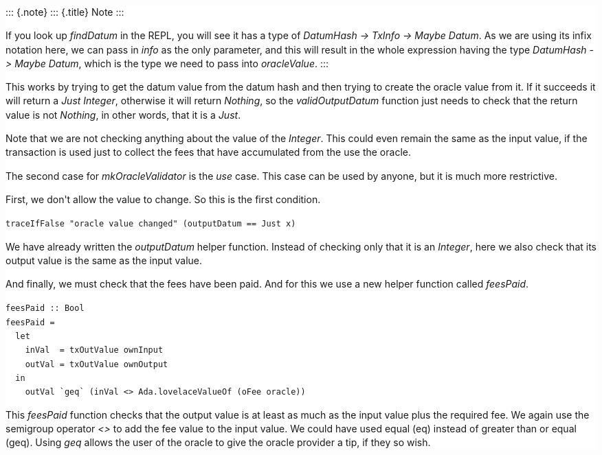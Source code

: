 ::: {.note}
::: {.title}
Note
:::

If you look up *findDatum* in the REPL, you will see it has a type of
*DatumHash -\> TxInfo -\> Maybe Datum*. As we are using its infix
notation here, we can pass in *info* as the only parameter, and this
will result in the whole expression having the type *DatumHash -\> Maybe
Datum*, which is the type we need to pass into *oracleValue*.
:::

This works by trying to get the datum value from the datum hash and then
trying to create the oracle value from it. If it succeeds it will return
a *Just Integer*, otherwise it will return *Nothing*, so the
*validOutputDatum* function just needs to check that the return value is
not *Nothing*, in other words, that it is a *Just*.

Note that we are not checking anything about the value of the *Integer*.
This could even remain the same as the input value, if the transaction
is used just to collect the fees that have accumulated from the use the
oracle.

The second case for *mkOracleValidator* is the *use* case. This case can
be used by anyone, but it is much more restrictive.

First, we don\'t allow the value to change. So this is the first
condition.

``` {.haskell}
traceIfFalse "oracle value changed" (outputDatum == Just x)
```

We have already written the *outputDatum* helper function. Instead of
checking only that it is an *Integer*, here we also check that its
output value is the same as the input value.

And finally, we must check that the fees have been paid. And for this we
use a new helper function called *feesPaid*.

``` {.haskell}
feesPaid :: Bool
feesPaid =
  let
    inVal  = txOutValue ownInput
    outVal = txOutValue ownOutput
  in
    outVal `geq` (inVal <> Ada.lovelaceValueOf (oFee oracle))    
```

This *feesPaid* function checks that the output value is at least as
much as the input value plus the required fee. We again use the
semigroup operator *\<\>* to add the fee value to the input value. We
could have used equal (eq) instead of greater than or equal (geq). Using
*geq* allows the user of the oracle to give the oracle provider a tip,
if they so wish.
